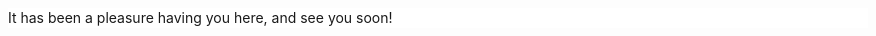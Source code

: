 It has been a pleasure having you here, and see you soon!

  [information]: images/icons/emoticons/information.svg
  [Mac]: installing/on-mac-osx.md
  [Windows]: installing/on-windows.md
  [Mac OS X]: installing/on-mac-osx.md#building-the-tutorials
  [1]: installing/on-windows.md#running-the-tutorials
  [iOS]: installing/for-ios-development.md#building-the-tutorials
  [android]: installing/for-android-development.md#building-the-tutorials
  [warning]: images/icons/emoticons/warning.svg
